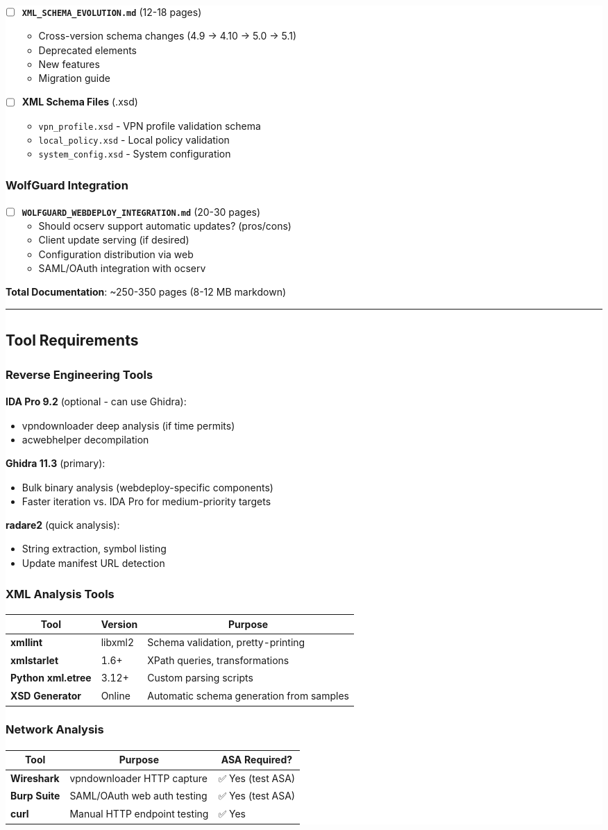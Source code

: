 - [ ] **`XML_SCHEMA_EVOLUTION.md`** (12-18 pages)
  - Cross-version schema changes (4.9 → 4.10 → 5.0 → 5.1)
  - Deprecated elements
  - New features
  - Migration guide

- [ ] **XML Schema Files** (.xsd)
  - `vpn_profile.xsd` - VPN profile validation schema
  - `local_policy.xsd` - Local policy validation
  - `system_config.xsd` - System configuration

### WolfGuard Integration

- [ ] **`WOLFGUARD_WEBDEPLOY_INTEGRATION.md`** (20-30 pages)
  - Should ocserv support automatic updates? (pros/cons)
  - Client update serving (if desired)
  - Configuration distribution via web
  - SAML/OAuth integration with ocserv

**Total Documentation**: ~250-350 pages (8-12 MB markdown)

---

## Tool Requirements

### Reverse Engineering Tools

**IDA Pro 9.2** (optional - can use Ghidra):
- vpndownloader deep analysis (if time permits)
- acwebhelper decompilation

**Ghidra 11.3** (primary):
- Bulk binary analysis (webdeploy-specific components)
- Faster iteration vs. IDA Pro for medium-priority targets

**radare2** (quick analysis):
- String extraction, symbol listing
- Update manifest URL detection

### XML Analysis Tools

| Tool | Version | Purpose |
|------|---------|---------|
| **xmllint** | libxml2 | Schema validation, pretty-printing |
| **xmlstarlet** | 1.6+ | XPath queries, transformations |
| **Python xml.etree** | 3.12+ | Custom parsing scripts |
| **XSD Generator** | Online | Automatic schema generation from samples |

### Network Analysis

| Tool | Purpose | ASA Required? |
|------|---------|---------------|
| **Wireshark** | vpndownloader HTTP capture | ✅ Yes (test ASA) |
| **Burp Suite** | SAML/OAuth web auth testing | ✅ Yes (test ASA) |
| **curl** | Manual HTTP endpoint testing | ✅ Yes |
